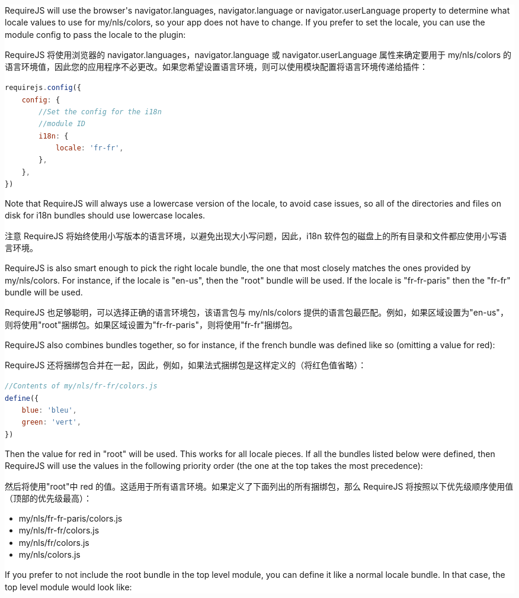 RequireJS will use the browser's navigator.languages, navigator.language or navigator.userLanguage property to determine what locale values to use for my/nls/colors, so your app does not have to change. If you prefer to set the locale, you can use the module config to pass the locale to the plugin:

RequireJS 将使用浏览器的 navigator.languages，navigator.language 或 navigator.userLanguage 属性来确定要用于 my/nls/colors 的语言环境值，因此您的应用程序不必更改。如果您希望设置语言环境，则可以使用模块配置将语言环境传递给插件：

```javascript
requirejs.config({
	config: {
		//Set the config for the i18n
		//module ID
		i18n: {
			locale: 'fr-fr',
		},
	},
})
```

Note that RequireJS will always use a lowercase version of the locale, to avoid case issues, so all of the directories and files on disk for i18n bundles should use lowercase locales.

注意 RequireJS 将始终使用小写版本的语言环境，以避免出现大小写问题，因此，i18n 软件包的磁盘上的所有目录和文件都应使用小写语言环境。

RequireJS is also smart enough to pick the right locale bundle, the one that most closely matches the ones provided by my/nls/colors. For instance, if the locale is "en-us", then the "root" bundle will be used. If the locale is "fr-fr-paris" then the "fr-fr" bundle will be used.

RequireJS 也足够聪明，可以选择正确的语言环境包，该语言包与 my/nls/colors 提供的语言包最匹配。例如，如果区域设置为"en-us"，则将使用"root"捆绑包。如果区域设置为"fr-fr-paris"，则将使用"fr-fr"捆绑包。

RequireJS also combines bundles together, so for instance, if the french bundle was defined like so (omitting a value for red):

RequireJS 还将捆绑包合并在一起，因此，例如，如果法式捆绑包是这样定义的（将红色值省略）：

```javascript
//Contents of my/nls/fr-fr/colors.js
define({
	blue: 'bleu',
	green: 'vert',
})
```

Then the value for red in "root" will be used. This works for all locale pieces. If all the bundles listed below were defined, then RequireJS will use the values in the following priority order (the one at the top takes the most precedence):

然后将使用"root"中 red 的值。这适用于所有语言环境。如果定义了下面列出的所有捆绑包，那么 RequireJS 将按照以下优先级顺序使用值（顶部的优先级最高）：

- my/nls/fr-fr-paris/colors.js
- my/nls/fr-fr/colors.js
- my/nls/fr/colors.js
- my/nls/colors.js

If you prefer to not include the root bundle in the top level module, you can define it like a normal locale bundle. In that case, the top level module would look like:
